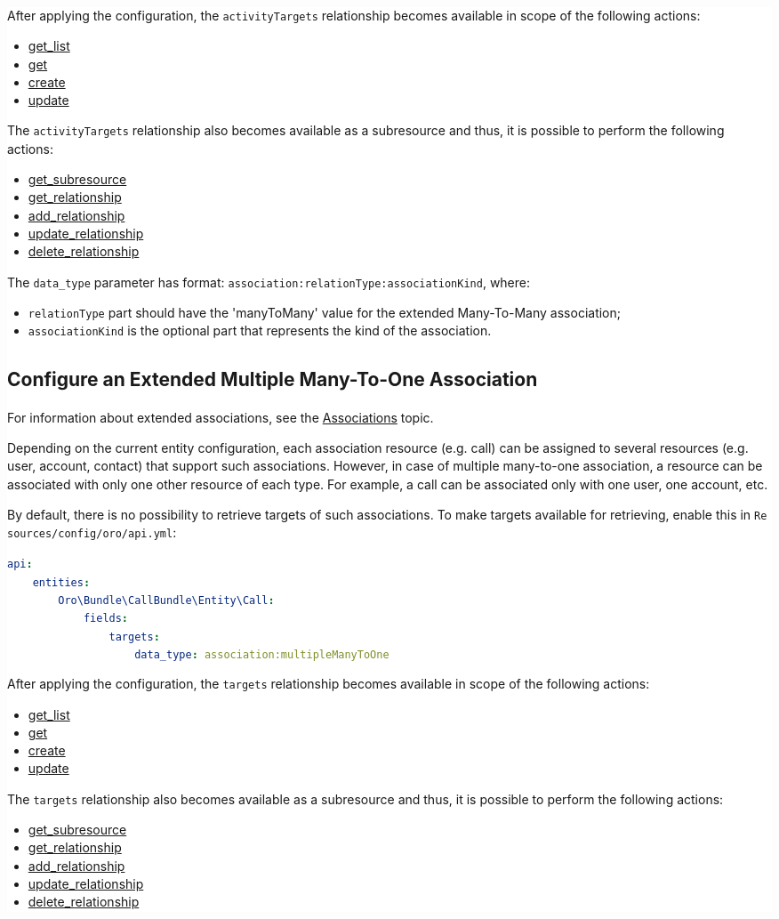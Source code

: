 After applying the configuration, the `activityTargets` relationship becomes available in scope of the following actions:

- [get_list](./actions.md#get_list-action) 
- [get](./actions.md#get-action) 
- [create](./actions.md#create-action)
- [update](./actions.md#update-action)

The `activityTargets` relationship also becomes  available as a subresource and thus, it is possible to perform the following actions:
 
- [get_subresource](./actions.md#get_subresource-action) 
- [get_relationship](./actions.md#get_relationship-action) 
- [add_relationship](./actions.md#add_relationship-action)
- [update_relationship](./actions.md#update_relationship-action)
- [delete_relationship](./actions.md#delete_relationship-action)

The `data_type` parameter has format: `association:relationType:associationKind`, where:

 - `relationType` part should have the 'manyToMany' value for the extended Many-To-Many association;
 - `associationKind` is the optional part that represents the kind of the association.

## Configure an Extended Multiple Many-To-One Association

For information about extended associations, see the [Associations](../../../EntityExtendBundle/Resources/doc/associations.md) topic.

Depending on the current entity configuration, each association resource (e.g. call) can be assigned to several resources (e.g. user, account, contact) that support such associations. However, in case of multiple many-to-one association, a resource can be associated with only one other resource of each type. For example, a call can be associated only with one user, one account, etc.

By default, there is no possibility to retrieve targets of such associations. To make targets available for retrieving, enable this in `Resources/config/oro/api.yml`:

```yaml
api:
    entities:
        Oro\Bundle\CallBundle\Entity\Call:
            fields:
                targets:
                    data_type: association:multipleManyToOne
```

After applying the configuration, the `targets` relationship becomes available in scope of the following actions:
 
- [get_list](./actions.md#get_list-action)
- [get](./actions.md#get-action)
- [create](./actions.md#create-action)
- [update](./actions.md#update-action)

The `targets` relationship also becomes  available as a subresource and thus, it is possible to perform the following actions:

- [get_subresource](./actions.md#get_subresource-action)
- [get_relationship](./actions.md#get_relationship-action)
- [add_relationship](./actions.md#add_relationship-action)
- [update_relationship](./actions.md#update_relationship-action)
- [delete_relationship](./actions.md#delete_relationship-action)
